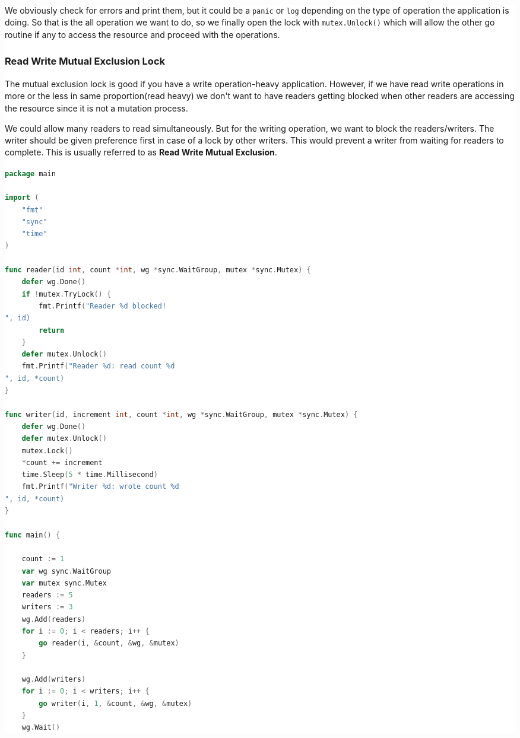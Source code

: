 We obviously check for errors and print them, but it could be a `panic` or `log` depending on the type of operation the application is doing.
So that is the all operation we want to do, so we finally open the lock with `mutex.Unlock()` which will allow the other go routine if any to access the resource and proceed with the operations.

### Read Write Mutual Exclusion Lock

The mutual exclusion lock is good if you have a write operation-heavy application. However, if we have read write operations in more or the less in same proportion(read heavy) we don't want to have readers getting blocked when other readers are accessing the resource since it is not a mutation process. 

We could allow many readers to read simultaneously. But for the writing operation, we want to block the readers/writers. The writer should be given preference first in case of a lock by other writers. This would prevent a writer from waiting for readers to complete. This is usually referred to as **Read Write Mutual Exclusion**.

```go
package main

import (
	"fmt"
	"sync"
	"time"
)

func reader(id int, count *int, wg *sync.WaitGroup, mutex *sync.Mutex) {
	defer wg.Done()
	if !mutex.TryLock() {
		fmt.Printf("Reader %d blocked!
", id)
		return
	}
	defer mutex.Unlock()
	fmt.Printf("Reader %d: read count %d
", id, *count)
}

func writer(id, increment int, count *int, wg *sync.WaitGroup, mutex *sync.Mutex) {
	defer wg.Done()
	defer mutex.Unlock()
	mutex.Lock()
	*count += increment
	time.Sleep(5 * time.Millisecond)
	fmt.Printf("Writer %d: wrote count %d
", id, *count)
}

func main() {

	count := 1
	var wg sync.WaitGroup
	var mutex sync.Mutex
    readers := 5
    writers := 3
	wg.Add(readers)
	for i := 0; i < readers; i++ {
		go reader(i, &count, &wg, &mutex)
	}

	wg.Add(writers)
	for i := 0; i < writers; i++ {
		go writer(i, 1, &count, &wg, &mutex)
	}
	wg.Wait()
```